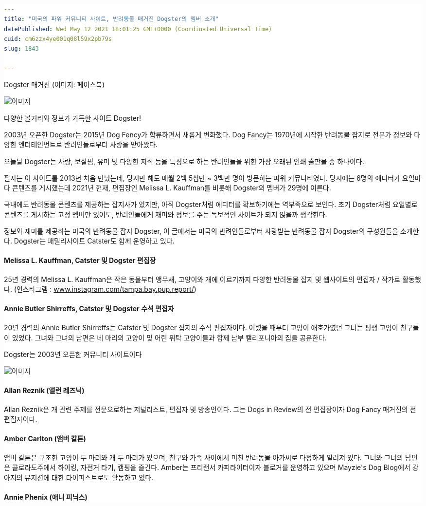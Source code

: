 ```yaml
---
title: "미국의 파워 커뮤니티 사이트, 반려동물 매거진 Dogster의 멤버 소개"
datePublished: Wed May 12 2021 18:01:25 GMT+0000 (Coordinated Universal Time)
cuid: cm6zzx4ye001q08l59x2pb79s
slug: 1843

---
```



Dogster 매거진 (이미지: 페이스북)

![이미지](https://cdn.hashnode.com/res/hashnode/image/upload/v1739248938426/5f421024-536a-4ad1-9e39-f0c9d384c989.jpeg)

다양한 볼거리와 정보가 가득한 사이트 Dogster!

2003년 오픈한 Dogster는 2015년 Dog Fency가 합류하면서 새롭게 변화했다. Dog Fancy는 1970년에 시작한 반려동물 잡지로 전문가 정보와 다양한 엔터테인먼트로 반려인들로부터 사랑을 받아왔다.

오늘날 Dogster는 사랑, 보살핌, 유머 및 다양한 지식 등을 특징으로 하는 반려인들을 위한 가장 오래된 인쇄 출판물 중 하나이다.

필자는 이 사이트를 2013년 처음 만났는데, 당시만 해도 매월 2백 5십만 ~ 3백만 명이 방문하는 파워 커뮤니티였다. 당시에는 6명의 에디터가 요일마다 콘텐츠를 게시했는데 2021년 현재, 편집장인 Melissa L. Kauffman를 비롯해 Dogster의 멤버가 29명에 이른다.

국내에도 반려동물 콘텐츠를 제공하는 잡지사가 있지만, 아직 Dogster처럼 에디터를 확보하기에는 역부족으로 보인다. 초기 Dogster처럼 요일별로 콘텐츠를 게시하는 고정 멤버만 있어도, 반려인들에게 재미와 정보를 주는 독보적인 사이트가 되지 않을까 생각한다.

정보와 재미를 제공하는 미국의 반려동물 잡지 Dogster, 이 글에서는 미국의 반려인들로부터 사랑받는 반려동물 잡지 Dogster의 구성원들을 소개한다. Dogster는 패밀리사이트 Catster도 함께 운영하고 있다.

#### Melissa L. Kauffman, Catster 및 Dogster 편집장

25년 경력의 Melissa L. Kauffman은 작은 동물부터 앵무새, 고양이와 개에 이르기까지 다양한 반려동물 잡지 및 웹사이트의 편집자 / 작가로 활동했다. (인스타그램 : www.instagram.com/tampa.bay.pup.report/)

#### Annie Butler Shirreffs, Catster 및 Dogster 수석 편집자

20년 경력의 Annie Butler Shirreffs는 Catster 및 Dogster 잡지의 수석 편집자이다. 어렸을 때부터 고양이 애호가였던 그녀는 평생 고양이 친구들이 있었다. 그녀와 그녀의 남편은 네 마리의 고양이 및 어린 위탁 고양이들과 함께 남부 캘리포니아의 집을 공유한다.

Dogster는 2003년 오픈한 커뮤니티 사이트이다

![이미지](https://cdn.hashnode.com/res/hashnode/image/upload/v1739248941022/1bb82726-ce79-4b59-8cc5-4472f0b99bc9.png)

#### Allan Reznik (앨런 레즈닉)

Allan Reznik은 개 관련 주제를 전문으로하는 저널리스트, 편집자 및 방송인이다. 그는 Dogs in Review의 전 편집장이자 Dog Fancy 매거진의 전 편집자이다.

#### Amber Carlton (앰버 칼튼)

앰버 칼튼은 구조한 고양이 두 마리와 개 두 마리가 있으며, 친구와 가족 사이에서 미친 반려동물 아가씨로 다정하게 알려져 있다. 그녀와 그녀의 남편은 콜로라도주에서 하이킹, 자전거 타기, 캠핑을 즐긴다. Amber는 프리랜서 카피라이터이자 블로거를 운영하고 있으며 Mayzie's Dog Blog에서 강아지의 뮤지션에 대한 타이피스트로도 활동하고 있다.

#### Annie Phenix (애니 피닉스)
